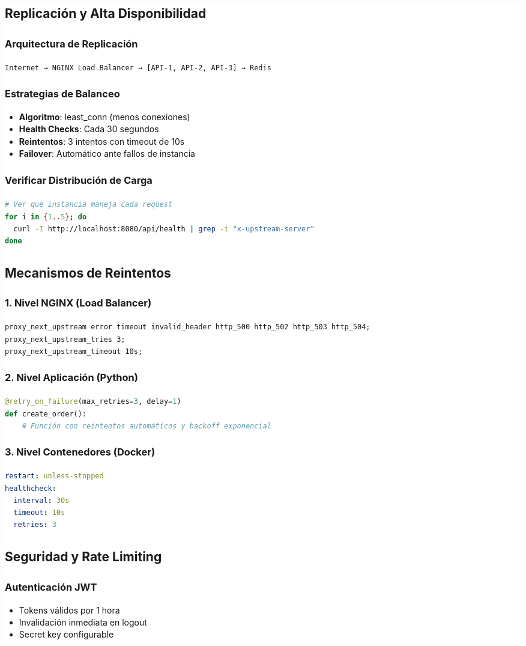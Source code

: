## Replicación y Alta Disponibilidad

### Arquitectura de Replicación
```
Internet → NGINX Load Balancer → [API-1, API-2, API-3] → Redis
```

### Estrategias de Balanceo
- **Algoritmo**: least_conn (menos conexiones)
- **Health Checks**: Cada 30 segundos
- **Reintentos**: 3 intentos con timeout de 10s
- **Failover**: Automático ante fallos de instancia

### Verificar Distribución de Carga
```bash
# Ver qué instancia maneja cada request
for i in {1..5}; do
  curl -I http://localhost:8080/api/health | grep -i "x-upstream-server"
done
```

## Mecanismos de Reintentos

### 1. Nivel NGINX (Load Balancer)
```nginx
proxy_next_upstream error timeout invalid_header http_500 http_502 http_503 http_504;
proxy_next_upstream_tries 3;
proxy_next_upstream_timeout 10s;
```

### 2. Nivel Aplicación (Python)
```python
@retry_on_failure(max_retries=3, delay=1)
def create_order():
    # Función con reintentos automáticos y backoff exponencial
```

### 3. Nivel Contenedores (Docker)
```yaml
restart: unless-stopped
healthcheck:
  interval: 30s
  timeout: 10s
  retries: 3
```

## Seguridad y Rate Limiting

### Autenticación JWT
- Tokens válidos por 1 hora
- Invalidación inmediata en logout
- Secret key configurable

